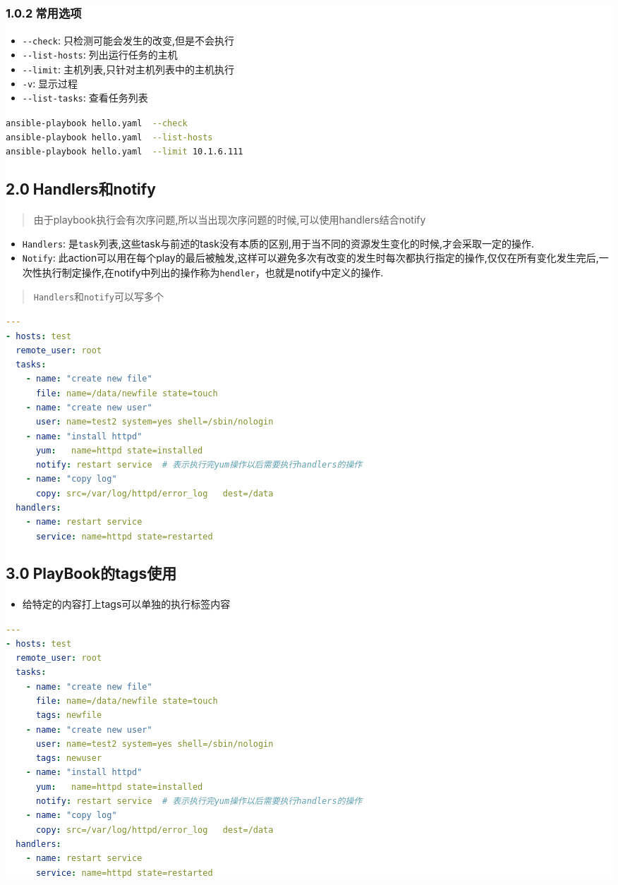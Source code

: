 ### 1.0.2 常用选项

- `--check`: 只检测可能会发生的改变,但是不会执行
- `--list-hosts`: 列出运行任务的主机
- `--limit`: 主机列表,只针对主机列表中的主机执行
- `-v`: 显示过程
- `--list-tasks`: 查看任务列表

```bash
ansible-playbook hello.yaml  --check
ansible-playbook hello.yaml  --list-hosts
ansible-playbook hello.yaml  --limit 10.1.6.111
```

## 2.0 Handlers和notify

> 由于playbook执行会有次序问题,所以当出现次序问题的时候,可以使用handlers结合notify

- `Handlers`: 是`task`列表,这些task与前述的task没有本质的区别,用于当不同的资源发生变化的时候,才会采取一定的操作.
- `Notify`: 此action可以用在每个play的最后被触发,这样可以避免多次有改变的发生时每次都执行指定的操作,仅仅在所有变化发生完后,一次性执行制定操作,在notify中列出的操作称为`hendler`，也就是notify中定义的操作.

> `Handlers`和`notify`可以写多个

```yaml
---
- hosts: test
  remote_user: root
  tasks:
    - name: "create new file"
      file: name=/data/newfile state=touch
    - name: "create new user"
      user: name=test2 system=yes shell=/sbin/nologin
    - name: "install httpd"
      yum:   name=httpd state=installed
      notify: restart service  # 表示执行完yum操作以后需要执行handlers的操作
    - name: "copy log"
      copy: src=/var/log/httpd/error_log   dest=/data
  handlers:
    - name: restart service 
      service: name=httpd state=restarted
```

## 3.0 PlayBook的tags使用

- 给特定的内容打上tags可以单独的执行标签内容

```yaml
---
- hosts: test
  remote_user: root
  tasks:
    - name: "create new file"
      file: name=/data/newfile state=touch
      tags: newfile
    - name: "create new user"
      user: name=test2 system=yes shell=/sbin/nologin
      tags: newuser
    - name: "install httpd"
      yum:   name=httpd state=installed
      notify: restart service  # 表示执行完yum操作以后需要执行handlers的操作
    - name: "copy log"
      copy: src=/var/log/httpd/error_log   dest=/data
  handlers:
    - name: restart service 
      service: name=httpd state=restarted
```